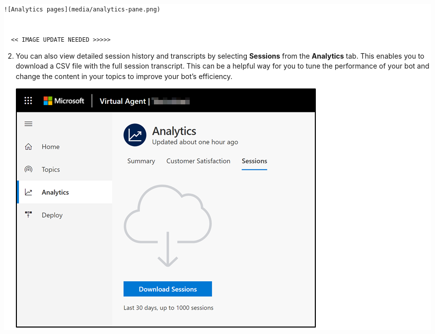     ![Analytics pages](media/analytics-pane.png)
    
    
      << IMAGE UPDATE NEEDED >>>>>

2.	You can also view detailed session history and transcripts by selecting **Sessions** from the **Analytics** tab. This enables you to download a CSV file with the full session transcript. This can be a helpful way for you to tune the performance of your bot and change the content in your topics to improve your bot’s efficiency.

    ![Download sessions](media/sessions-page.png)
    